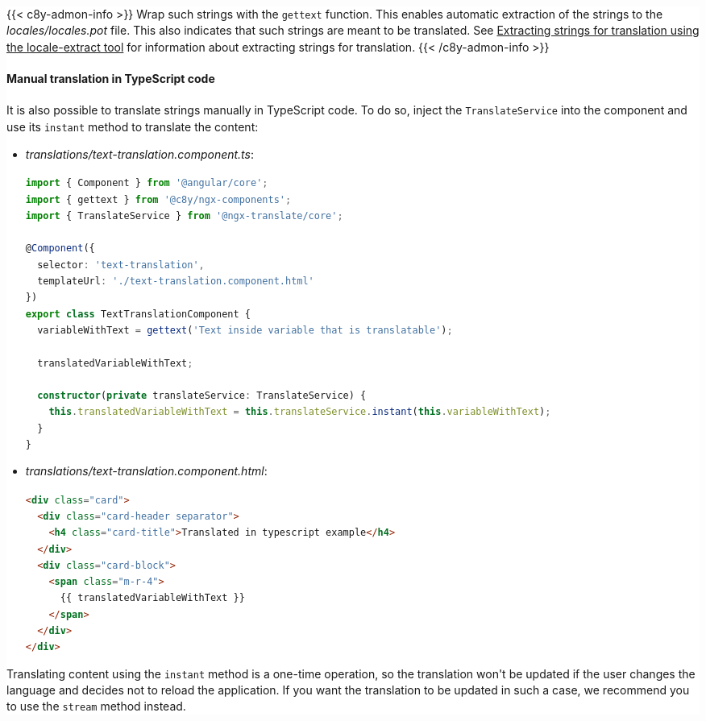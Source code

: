 {{< c8y-admon-info >}}
Wrap such strings with the `gettext` function. This enables automatic extraction of the strings to the *locales/locales.pot* file. This also indicates that such strings are meant to be translated.
See [Extracting strings for translation using the locale-extract tool](#extracting-strings-for-translation-using-the-locale-extract-tool) for information about extracting strings for translation.
{{< /c8y-admon-info >}}

#### Manual translation in TypeScript code

It is also possible to translate strings manually in TypeScript code.
To do so, inject the `TranslateService` into the component and use its `instant` method to translate the content:


* *translations/text-translation.component.ts*:

    ```ts
    import { Component } from '@angular/core';
    import { gettext } from '@c8y/ngx-components';
    import { TranslateService } from '@ngx-translate/core';

    @Component({
      selector: 'text-translation',
      templateUrl: './text-translation.component.html'
    })
    export class TextTranslationComponent {
      variableWithText = gettext('Text inside variable that is translatable');

      translatedVariableWithText;

      constructor(private translateService: TranslateService) {
        this.translatedVariableWithText = this.translateService.instant(this.variableWithText);
      }
    }
    ```

* *translations/text-translation.component.html*:

    ```html
    <div class="card">
      <div class="card-header separator">
        <h4 class="card-title">Translated in typescript example</h4>
      </div>
      <div class="card-block">
        <span class="m-r-4">
          {{ translatedVariableWithText }}
        </span>
      </div>
    </div>
    ```

Translating content using the `instant` method is a one-time operation, so the translation won't be updated if the user changes the language and decides not to reload the application.
If you want the translation to be updated in such a case, we recommend you to use the `stream` method instead.
